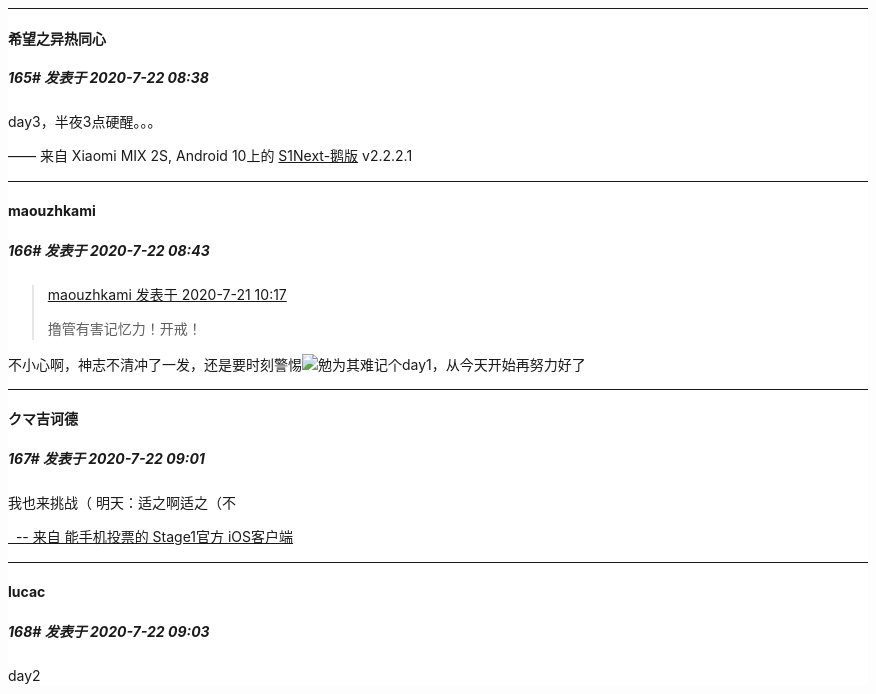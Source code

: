

-----

####  希望之异热同心  
##### 165#       发表于 2020-7-22 08:38




day3，半夜3点硬醒。。。

—— 来自 Xiaomi MIX 2S, Android 10上的 [S1Next-鹅版](https://github.com/ykrank/S1-Next/releases) v2.2.2.1







-----

####  maouzhkami  
##### 166#       发表于 2020-7-22 08:43



<blockquote><a href="httphttps://bbs.saraba1st.com/2b/forum.php?mod=redirect&amp;goto=findpost&amp;pid=48171725&amp;ptid=1949984" target="_blank">maouzhkami 发表于 2020-7-21 10:17</a>

撸管有害记忆力！开戒！</blockquote>
不小心啊，神志不清冲了一发，还是要时刻警惕<img src="https://static.saraba1st.com/image/smiley/face2017/033.png" referrerpolicy="no-referrer">勉为其难记个day1，从今天开始再努力好了







-----

####  クマ吉诃德  
##### 167#       发表于 2020-7-22 09:01




我也来挑战（
明天：适之啊适之（不

[  -- 来自 能手机投票的 Stage1官方 iOS客户端](https://itunes.apple.com/fi/app/saraba1st/id1221237470?mt=8)







-----

####  lucac  
##### 168#       发表于 2020-7-22 09:03




day2
